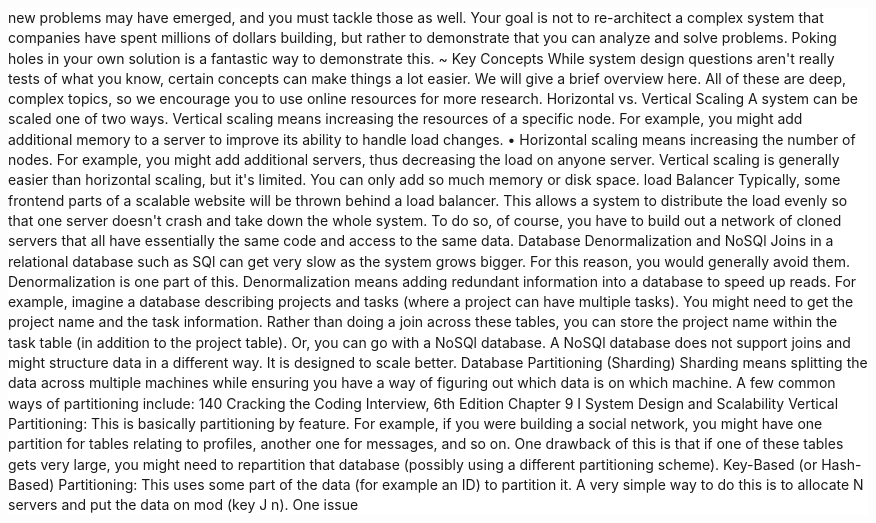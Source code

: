 new problems may have emerged, and you must tackle those as well.
Your goal is not to re-architect a complex system that companies have spent millions of dollars building,
but rather to demonstrate that you can analyze and solve problems. Poking holes in your own solution is a
fantastic way to demonstrate this.
~ Key Concepts
While system design questions aren't really tests of what you know, certain concepts can make things a lot
easier. We will give a brief overview here. All of these are deep, complex topics, so we encourage you to use
online resources for more research.
Horizontal vs. Vertical Scaling
A system can be scaled one of two ways.
Vertical scaling means increasing the resources of a specific node. For example, you might add additional
memory to a server to improve its ability to handle load changes.
• Horizontal scaling means increasing the number of nodes. For example, you might add additional
servers, thus decreasing the load on anyone server.
Vertical scaling is generally easier than horizontal scaling, but it's limited. You can only add so much memory
or disk space.
load Balancer
Typically, some frontend parts of a scalable website will be thrown behind a load balancer. This allows a
system to distribute the load evenly so that one server doesn't crash and take down the whole system. To
do so, of course, you have to build out a network of cloned servers that all have essentially the same code
and access to the same data.
Database Denormalization and NoSQl
Joins in a relational database such as SQl can get very slow as the system grows bigger. For this reason, you
would generally avoid them.
Denormalization is one part of this. Denormalization means adding redundant information into a database
to speed up reads. For example, imagine a database describing projects and tasks (where a project can have
multiple tasks). You might need to get the project name and the task information. Rather than doing a join
across these tables, you can store the project name within the task table (in addition to the project table).
Or, you can go with a NoSQl database. A NoSQl database does not support joins and might structure data
in a different way. It is designed to scale better.
Database Partitioning (Sharding)
Sharding means splitting the data across multiple machines while ensuring you have a way of figuring out
which data is on which machine.
A few common ways of partitioning include:
140 Cracking the Coding Interview, 6th Edition
Chapter 9 I System Design and Scalability
Vertical Partitioning: This is basically partitioning by feature. For example, if you were building a social
network, you might have one partition for tables relating to profiles, another one for messages, and so
on. One drawback of this is that if one of these tables gets very large, you might need to repartition that
database (possibly using a different partitioning scheme).
Key-Based (or Hash-Based) Partitioning: This uses some part of the data (for example an ID) to partition
it. A very simple way to do this is to allocate N servers and put the data on mod (key J n). One issue